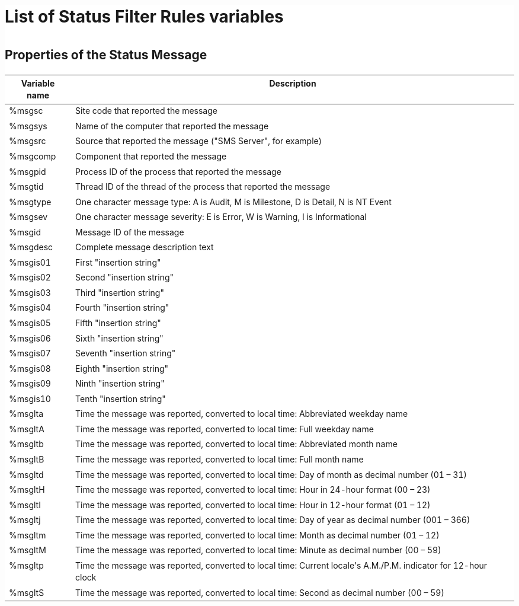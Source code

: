 # List of Status Filter Rules variables


## Properties of the Status Message

| Variable name | Description   |
| ------------- | ------------- |
| %msgsc | Site code that reported the message |
| %msgsys | Name of the computer that reported the message |
| %msgsrc | Source that reported the message ("SMS Server", for example) |
| %msgcomp | Component that reported the message |
| %msgpid | Process ID of the process that reported the message |
| %msgtid | Thread ID of the thread of the process that reported the message |
| %msgtype | One character message type: A is Audit, M is Milestone, D is Detail, N is NT Event |
| %msgsev | One character message severity: E is Error, W is Warning, I is Informational |
| %msgid | Message ID of the message |
| %msgdesc | Complete message description text |
| %msgis01 | First "insertion string" |
| %msgis02 | Second "insertion string" |
| %msgis03 | Third "insertion string" |
| %msgis04 | Fourth "insertion string" |
| %msgis05 | Fifth "insertion string" |
| %msgis06 | Sixth "insertion string" |
| %msgis07 | Seventh "insertion string" |
| %msgis08 | Eighth "insertion string" |
| %msgis09 | Ninth "insertion string" |
| %msgis10 | Tenth "insertion string" |
| %msglta | Time the message was reported, converted to local time: Abbreviated weekday name |
| %msgltA | Time the message was reported, converted to local time: Full weekday name |
| %msgltb | Time the message was reported, converted to local time: Abbreviated month name |
| %msgltB | Time the message was reported, converted to local time: Full month name |
| %msgltd | Time the message was reported, converted to local time: Day of month as decimal number (01 – 31) |
| %msgltH | Time the message was reported, converted to local time: Hour in 24-hour format (00 – 23) |
| %msgltI | Time the message was reported, converted to local time: Hour in 12-hour format (01 – 12) |
| %msgltj | Time the message was reported, converted to local time: Day of year as decimal number (001 – 366) |
| %msgltm | Time the message was reported, converted to local time: Month as decimal number (01 – 12) |
| %msgltM | Time the message was reported, converted to local time: Minute as decimal number (00 – 59) |
| %msgltp | Time the message was reported, converted to local time: Current locale's A.M./P.M. indicator for 12-hour clock |
| %msgltS | Time the message was reported, converted to local time: Second as decimal number (00 – 59) |